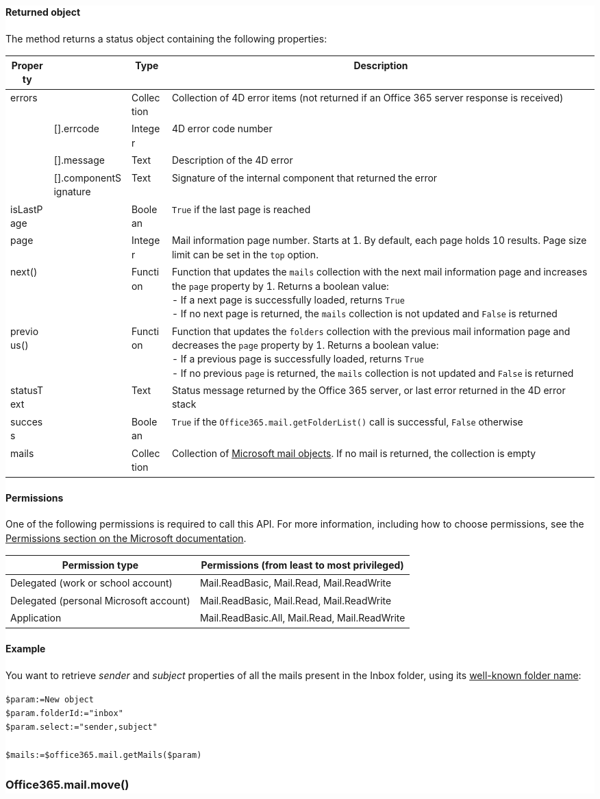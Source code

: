 
#### Returned object

The method returns a status object containing the following properties:

| Property ||  Type | Description |
|---|---| ---|---|
| errors | |  Collection | Collection of 4D error items (not returned if an Office 365 server response is received)|
||[].errcode|Integer|4D error code number|
||[].message|Text|Description of the 4D error|
||[].componentSignature|Text|Signature of the internal component that returned the error|
| isLastPage | |  Boolean | `True` if the last page is reached |
| page ||   Integer | Mail information page number. Starts at 1. By default, each page holds 10 results. Page size limit can be set in the `top` option. |
| next() ||   Function | Function that updates the `mails` collection with the next mail information page and increases the `page` property by 1. Returns a boolean value: <br/>- If a next page is successfully loaded, returns `True`<br/>- If no next page is returned, the `mails` collection is not updated and `False` is returned  |
| previous() ||   Function | Function that updates the `folders` collection with the previous mail information page and decreases the `page` property by 1. Returns a boolean value: <br/>- If a previous page is successfully loaded, returns `True`<br/>- If no previous `page` is returned, the `mails` collection is not updated and `False` is returned  |
| statusText ||   Text | Status message returned by the Office 365 server, or last error returned in the 4D error stack |
| success | |  Boolean | `True` if the `Office365.mail.getFolderList()` call is successful, `False` otherwise |
| mails ||  Collection | Collection of [Microsoft mail objects](#microsoft-mail-object-properties). If no mail is returned, the collection is empty|

#### Permissions

One of the following permissions is required to call this API. For more information, including how to choose permissions, see the [Permissions section on the Microsoft documentation](https://docs.microsoft.com/en-us/graph/permissions-reference).

|Permission type|Permissions (from least to most privileged)
|---|----|
|Delegated (work or school account)|Mail.ReadBasic, Mail.Read, Mail.ReadWrite|
|Delegated (personal Microsoft account)|Mail.ReadBasic, Mail.Read, Mail.ReadWrite|
|Application|Mail.ReadBasic.All, Mail.Read, Mail.ReadWrite|

#### Example

You want to retrieve *sender* and *subject* properties of all the mails present in the Inbox folder, using its [well-known folder name](#well-known-folder-name):

```4d
$param:=New object
$param.folderId:="inbox"
$param.select:="sender,subject"

$mails:=$office365.mail.getMails($param)
```

### Office365.mail.move()

